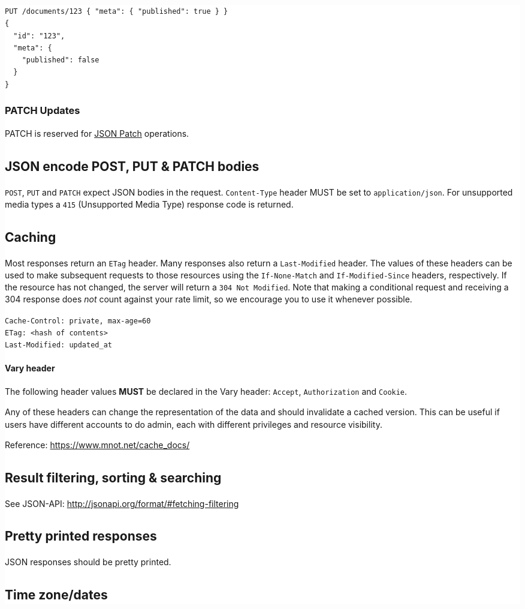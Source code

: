 ```http
PUT /documents/123 { "meta": { "published": true } }
{
  "id": "123",
  "meta": {
    "published": false
  }
}
```

### PATCH Updates

PATCH is reserved for [JSON Patch](http://jsonapi.org/format/#patch) operations.

## JSON encode POST, PUT & PATCH bodies

`POST`, `PUT` and `PATCH` expect JSON bodies in the request. `Content-Type` header MUST be set to `application/json`.
For unsupported media types a `415` (Unsupported Media Type) response code is returned.

## Caching

Most responses return an `ETag` header. Many responses also return a `Last-Modified` header. The
values of these headers can be used to make subsequent requests to those resources using the
`If-None-Match` and `If-Modified-Since` headers, respectively. If the resource has not changed, the
server will return a `304 Not Modified`. Note that making a conditional request and receiving a 304
response does _not_ count against your rate limit, so we encourage you to use it whenever possible.

`Cache-Control: private, max-age=60`\
`ETag: <hash of contents>`\
`Last-Modified: updated_at`

#### Vary header

The following header values **MUST** be declared in the Vary header: `Accept`, `Authorization` and `Cookie`.

Any of these headers can change the representation of the data and should invalidate a cached
version. This can be useful if users have different accounts to do admin, each with different
privileges and resource visibility.

Reference: https://www.mnot.net/cache_docs/

## Result filtering, sorting & searching

See JSON-API: http://jsonapi.org/format/#fetching-filtering

## Pretty printed responses

JSON responses should be pretty printed.

## Time zone/dates
